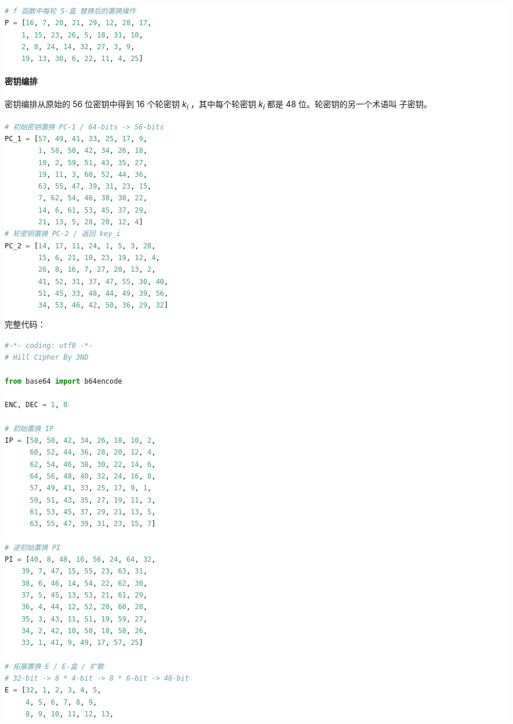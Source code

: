 ```py
# f 函数中每轮 S-盒 替换后的置换操作
P = [16, 7, 20, 21, 29, 12, 28, 17,
    1, 15, 23, 26, 5, 18, 31, 10,
    2, 8, 24, 14, 32, 27, 3, 9,
    19, 13, 30, 6, 22, 11, 4, 25]
```

#### 密钥编排

密钥编排从原始的 56 位密钥中得到 16 个轮密钥 $k_{i}$ ，其中每个轮密钥 $k_{i}$ 都是 48 位。轮密钥的另一个术语叫 子密钥。

```py
# 初始密钥置换 PC-1 / 64-bits -> 56-bits
PC_1 = [57, 49, 41, 33, 25, 17, 9,
        1, 58, 50, 42, 34, 26, 18,
        10, 2, 59, 51, 43, 35, 27,
        19, 11, 3, 60, 52, 44, 36,
        63, 55, 47, 39, 31, 23, 15,
        7, 62, 54, 46, 38, 30, 22,
        14, 6, 61, 53, 45, 37, 29,
        21, 13, 5, 28, 20, 12, 4]
# 轮密钥置换 PC-2 / 返回 key_i
PC_2 = [14, 17, 11, 24, 1, 5, 3, 28,
        15, 6, 21, 10, 23, 19, 12, 4,
        26, 8, 16, 7, 27, 20, 13, 2,
        41, 52, 31, 37, 47, 55, 30, 40,
        51, 45, 33, 48, 44, 49, 39, 56,
        34, 53, 46, 42, 50, 36, 29, 32]
```

完整代码：

```py
#-*- coding: utf8 -*-
# Hill Cipher By 3ND

from base64 import b64encode

ENC, DEC = 1, 0

# 初始置换 IP
IP = [58, 50, 42, 34, 26, 18, 10, 2,
      60, 52, 44, 36, 28, 20, 12, 4,
      62, 54, 46, 38, 30, 22, 14, 6,
      64, 56, 48, 40, 32, 24, 16, 8,
      57, 49, 41, 33, 25, 17, 9, 1,
      59, 51, 43, 35, 27, 19, 11, 3,
      61, 53, 45, 37, 29, 21, 13, 5,
      63, 55, 47, 39, 31, 23, 15, 7]

# 逆初始置换 PI
PI = [40, 8, 48, 16, 56, 24, 64, 32,
    39, 7, 47, 15, 55, 23, 63, 31,
    38, 6, 46, 14, 54, 22, 62, 30,
    37, 5, 45, 13, 53, 21, 61, 29,
    36, 4, 44, 12, 52, 20, 60, 28,
    35, 3, 43, 11, 51, 19, 59, 27,
    34, 2, 42, 10, 50, 18, 58, 26,
    33, 1, 41, 9, 49, 17, 57, 25]

# 拓展置换 E / E-盒 / 扩散
# 32-bit -> 8 * 4-bit -> 8 * 6-bit -> 48-bit
E = [32, 1, 2, 3, 4, 5,
     4, 5, 6, 7, 8, 9,
     8, 9, 10, 11, 12, 13,
```